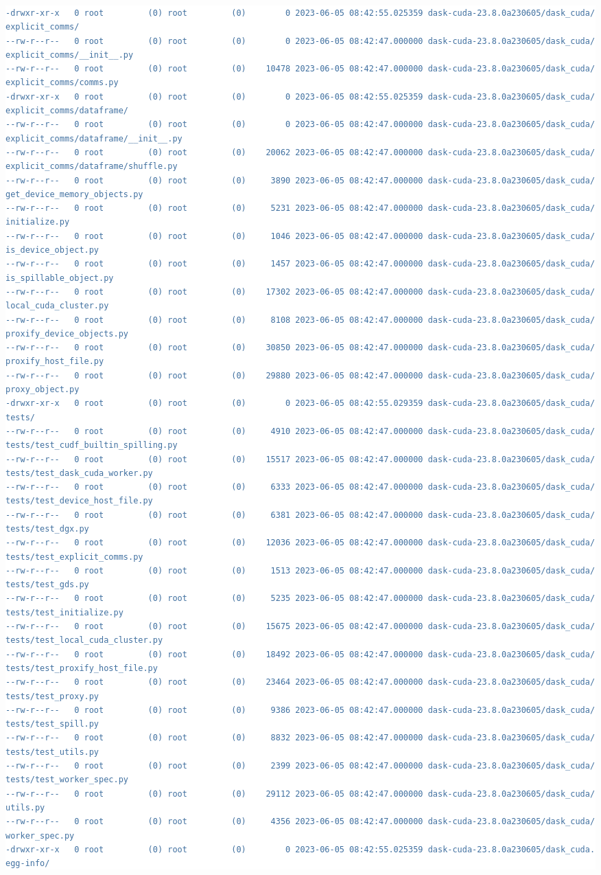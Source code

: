 ```diff
-drwxr-xr-x   0 root         (0) root         (0)        0 2023-06-05 08:42:55.025359 dask-cuda-23.8.0a230605/dask_cuda/explicit_comms/
--rw-r--r--   0 root         (0) root         (0)        0 2023-06-05 08:42:47.000000 dask-cuda-23.8.0a230605/dask_cuda/explicit_comms/__init__.py
--rw-r--r--   0 root         (0) root         (0)    10478 2023-06-05 08:42:47.000000 dask-cuda-23.8.0a230605/dask_cuda/explicit_comms/comms.py
-drwxr-xr-x   0 root         (0) root         (0)        0 2023-06-05 08:42:55.025359 dask-cuda-23.8.0a230605/dask_cuda/explicit_comms/dataframe/
--rw-r--r--   0 root         (0) root         (0)        0 2023-06-05 08:42:47.000000 dask-cuda-23.8.0a230605/dask_cuda/explicit_comms/dataframe/__init__.py
--rw-r--r--   0 root         (0) root         (0)    20062 2023-06-05 08:42:47.000000 dask-cuda-23.8.0a230605/dask_cuda/explicit_comms/dataframe/shuffle.py
--rw-r--r--   0 root         (0) root         (0)     3890 2023-06-05 08:42:47.000000 dask-cuda-23.8.0a230605/dask_cuda/get_device_memory_objects.py
--rw-r--r--   0 root         (0) root         (0)     5231 2023-06-05 08:42:47.000000 dask-cuda-23.8.0a230605/dask_cuda/initialize.py
--rw-r--r--   0 root         (0) root         (0)     1046 2023-06-05 08:42:47.000000 dask-cuda-23.8.0a230605/dask_cuda/is_device_object.py
--rw-r--r--   0 root         (0) root         (0)     1457 2023-06-05 08:42:47.000000 dask-cuda-23.8.0a230605/dask_cuda/is_spillable_object.py
--rw-r--r--   0 root         (0) root         (0)    17302 2023-06-05 08:42:47.000000 dask-cuda-23.8.0a230605/dask_cuda/local_cuda_cluster.py
--rw-r--r--   0 root         (0) root         (0)     8108 2023-06-05 08:42:47.000000 dask-cuda-23.8.0a230605/dask_cuda/proxify_device_objects.py
--rw-r--r--   0 root         (0) root         (0)    30850 2023-06-05 08:42:47.000000 dask-cuda-23.8.0a230605/dask_cuda/proxify_host_file.py
--rw-r--r--   0 root         (0) root         (0)    29880 2023-06-05 08:42:47.000000 dask-cuda-23.8.0a230605/dask_cuda/proxy_object.py
-drwxr-xr-x   0 root         (0) root         (0)        0 2023-06-05 08:42:55.029359 dask-cuda-23.8.0a230605/dask_cuda/tests/
--rw-r--r--   0 root         (0) root         (0)     4910 2023-06-05 08:42:47.000000 dask-cuda-23.8.0a230605/dask_cuda/tests/test_cudf_builtin_spilling.py
--rw-r--r--   0 root         (0) root         (0)    15517 2023-06-05 08:42:47.000000 dask-cuda-23.8.0a230605/dask_cuda/tests/test_dask_cuda_worker.py
--rw-r--r--   0 root         (0) root         (0)     6333 2023-06-05 08:42:47.000000 dask-cuda-23.8.0a230605/dask_cuda/tests/test_device_host_file.py
--rw-r--r--   0 root         (0) root         (0)     6381 2023-06-05 08:42:47.000000 dask-cuda-23.8.0a230605/dask_cuda/tests/test_dgx.py
--rw-r--r--   0 root         (0) root         (0)    12036 2023-06-05 08:42:47.000000 dask-cuda-23.8.0a230605/dask_cuda/tests/test_explicit_comms.py
--rw-r--r--   0 root         (0) root         (0)     1513 2023-06-05 08:42:47.000000 dask-cuda-23.8.0a230605/dask_cuda/tests/test_gds.py
--rw-r--r--   0 root         (0) root         (0)     5235 2023-06-05 08:42:47.000000 dask-cuda-23.8.0a230605/dask_cuda/tests/test_initialize.py
--rw-r--r--   0 root         (0) root         (0)    15675 2023-06-05 08:42:47.000000 dask-cuda-23.8.0a230605/dask_cuda/tests/test_local_cuda_cluster.py
--rw-r--r--   0 root         (0) root         (0)    18492 2023-06-05 08:42:47.000000 dask-cuda-23.8.0a230605/dask_cuda/tests/test_proxify_host_file.py
--rw-r--r--   0 root         (0) root         (0)    23464 2023-06-05 08:42:47.000000 dask-cuda-23.8.0a230605/dask_cuda/tests/test_proxy.py
--rw-r--r--   0 root         (0) root         (0)     9386 2023-06-05 08:42:47.000000 dask-cuda-23.8.0a230605/dask_cuda/tests/test_spill.py
--rw-r--r--   0 root         (0) root         (0)     8832 2023-06-05 08:42:47.000000 dask-cuda-23.8.0a230605/dask_cuda/tests/test_utils.py
--rw-r--r--   0 root         (0) root         (0)     2399 2023-06-05 08:42:47.000000 dask-cuda-23.8.0a230605/dask_cuda/tests/test_worker_spec.py
--rw-r--r--   0 root         (0) root         (0)    29112 2023-06-05 08:42:47.000000 dask-cuda-23.8.0a230605/dask_cuda/utils.py
--rw-r--r--   0 root         (0) root         (0)     4356 2023-06-05 08:42:47.000000 dask-cuda-23.8.0a230605/dask_cuda/worker_spec.py
-drwxr-xr-x   0 root         (0) root         (0)        0 2023-06-05 08:42:55.025359 dask-cuda-23.8.0a230605/dask_cuda.egg-info/
```